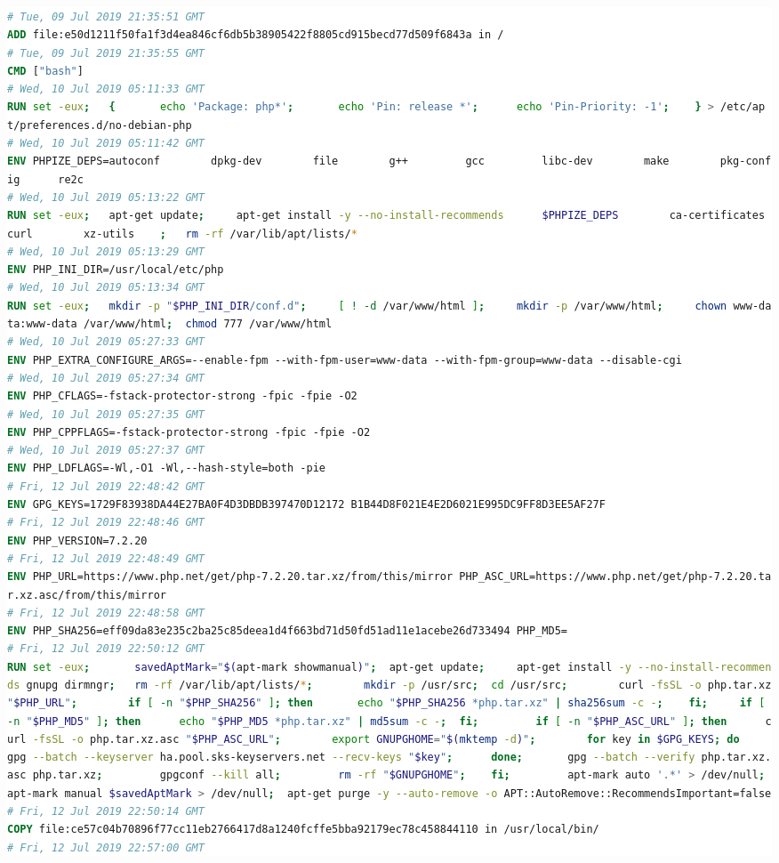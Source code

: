 ```dockerfile
# Tue, 09 Jul 2019 21:35:51 GMT
ADD file:e50d1211f50fa1f3d4ea846cf6db5b38905422f8805cd915becd77d509f6843a in / 
# Tue, 09 Jul 2019 21:35:55 GMT
CMD ["bash"]
# Wed, 10 Jul 2019 05:11:33 GMT
RUN set -eux; 	{ 		echo 'Package: php*'; 		echo 'Pin: release *'; 		echo 'Pin-Priority: -1'; 	} > /etc/apt/preferences.d/no-debian-php
# Wed, 10 Jul 2019 05:11:42 GMT
ENV PHPIZE_DEPS=autoconf 		dpkg-dev 		file 		g++ 		gcc 		libc-dev 		make 		pkg-config 		re2c
# Wed, 10 Jul 2019 05:13:22 GMT
RUN set -eux; 	apt-get update; 	apt-get install -y --no-install-recommends 		$PHPIZE_DEPS 		ca-certificates 		curl 		xz-utils 	; 	rm -rf /var/lib/apt/lists/*
# Wed, 10 Jul 2019 05:13:29 GMT
ENV PHP_INI_DIR=/usr/local/etc/php
# Wed, 10 Jul 2019 05:13:34 GMT
RUN set -eux; 	mkdir -p "$PHP_INI_DIR/conf.d"; 	[ ! -d /var/www/html ]; 	mkdir -p /var/www/html; 	chown www-data:www-data /var/www/html; 	chmod 777 /var/www/html
# Wed, 10 Jul 2019 05:27:33 GMT
ENV PHP_EXTRA_CONFIGURE_ARGS=--enable-fpm --with-fpm-user=www-data --with-fpm-group=www-data --disable-cgi
# Wed, 10 Jul 2019 05:27:34 GMT
ENV PHP_CFLAGS=-fstack-protector-strong -fpic -fpie -O2
# Wed, 10 Jul 2019 05:27:35 GMT
ENV PHP_CPPFLAGS=-fstack-protector-strong -fpic -fpie -O2
# Wed, 10 Jul 2019 05:27:37 GMT
ENV PHP_LDFLAGS=-Wl,-O1 -Wl,--hash-style=both -pie
# Fri, 12 Jul 2019 22:48:42 GMT
ENV GPG_KEYS=1729F83938DA44E27BA0F4D3DBDB397470D12172 B1B44D8F021E4E2D6021E995DC9FF8D3EE5AF27F
# Fri, 12 Jul 2019 22:48:46 GMT
ENV PHP_VERSION=7.2.20
# Fri, 12 Jul 2019 22:48:49 GMT
ENV PHP_URL=https://www.php.net/get/php-7.2.20.tar.xz/from/this/mirror PHP_ASC_URL=https://www.php.net/get/php-7.2.20.tar.xz.asc/from/this/mirror
# Fri, 12 Jul 2019 22:48:58 GMT
ENV PHP_SHA256=eff09da83e235c2ba25c85deea1d4f663bd71d50fd51ad11e1acebe26d733494 PHP_MD5=
# Fri, 12 Jul 2019 22:50:12 GMT
RUN set -eux; 		savedAptMark="$(apt-mark showmanual)"; 	apt-get update; 	apt-get install -y --no-install-recommends gnupg dirmngr; 	rm -rf /var/lib/apt/lists/*; 		mkdir -p /usr/src; 	cd /usr/src; 		curl -fsSL -o php.tar.xz "$PHP_URL"; 		if [ -n "$PHP_SHA256" ]; then 		echo "$PHP_SHA256 *php.tar.xz" | sha256sum -c -; 	fi; 	if [ -n "$PHP_MD5" ]; then 		echo "$PHP_MD5 *php.tar.xz" | md5sum -c -; 	fi; 		if [ -n "$PHP_ASC_URL" ]; then 		curl -fsSL -o php.tar.xz.asc "$PHP_ASC_URL"; 		export GNUPGHOME="$(mktemp -d)"; 		for key in $GPG_KEYS; do 			gpg --batch --keyserver ha.pool.sks-keyservers.net --recv-keys "$key"; 		done; 		gpg --batch --verify php.tar.xz.asc php.tar.xz; 		gpgconf --kill all; 		rm -rf "$GNUPGHOME"; 	fi; 		apt-mark auto '.*' > /dev/null; 	apt-mark manual $savedAptMark > /dev/null; 	apt-get purge -y --auto-remove -o APT::AutoRemove::RecommendsImportant=false
# Fri, 12 Jul 2019 22:50:14 GMT
COPY file:ce57c04b70896f77cc11eb2766417d8a1240fcffe5bba92179ec78c458844110 in /usr/local/bin/ 
# Fri, 12 Jul 2019 22:57:00 GMT
```
